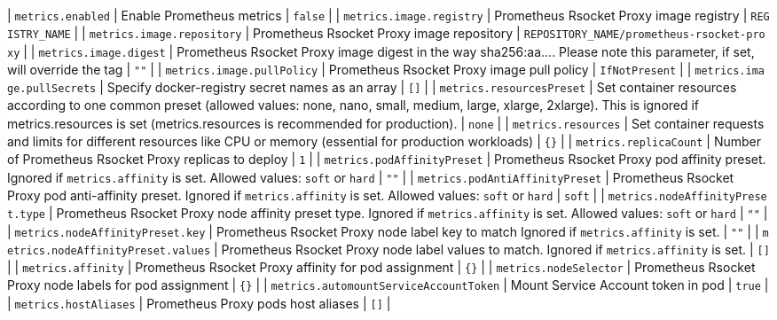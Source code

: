 | `metrics.enabled`                                           | Enable Prometheus metrics                                                                                                                                                                                                  | `false`                                    |
| `metrics.image.registry`                                    | Prometheus Rsocket Proxy image registry                                                                                                                                                                                    | `REGISTRY_NAME`                            |
| `metrics.image.repository`                                  | Prometheus Rsocket Proxy image repository                                                                                                                                                                                  | `REPOSITORY_NAME/prometheus-rsocket-proxy` |
| `metrics.image.digest`                                      | Prometheus Rsocket Proxy image digest in the way sha256:aa.... Please note this parameter, if set, will override the tag                                                                                                   | `""`                                       |
| `metrics.image.pullPolicy`                                  | Prometheus Rsocket Proxy image pull policy                                                                                                                                                                                 | `IfNotPresent`                             |
| `metrics.image.pullSecrets`                                 | Specify docker-registry secret names as an array                                                                                                                                                                           | `[]`                                       |
| `metrics.resourcesPreset`                                   | Set container resources according to one common preset (allowed values: none, nano, small, medium, large, xlarge, 2xlarge). This is ignored if metrics.resources is set (metrics.resources is recommended for production). | `none`                                     |
| `metrics.resources`                                         | Set container requests and limits for different resources like CPU or memory (essential for production workloads)                                                                                                          | `{}`                                       |
| `metrics.replicaCount`                                      | Number of Prometheus Rsocket Proxy replicas to deploy                                                                                                                                                                      | `1`                                        |
| `metrics.podAffinityPreset`                                 | Prometheus Rsocket Proxy pod affinity preset. Ignored if `metrics.affinity` is set. Allowed values: `soft` or `hard`                                                                                                       | `""`                                       |
| `metrics.podAntiAffinityPreset`                             | Prometheus Rsocket Proxy pod anti-affinity preset. Ignored if `metrics.affinity` is set. Allowed values: `soft` or `hard`                                                                                                  | `soft`                                     |
| `metrics.nodeAffinityPreset.type`                           | Prometheus Rsocket Proxy node affinity preset type. Ignored if `metrics.affinity` is set. Allowed values: `soft` or `hard`                                                                                                 | `""`                                       |
| `metrics.nodeAffinityPreset.key`                            | Prometheus Rsocket Proxy node label key to match Ignored if `metrics.affinity` is set.                                                                                                                                     | `""`                                       |
| `metrics.nodeAffinityPreset.values`                         | Prometheus Rsocket Proxy node label values to match. Ignored if `metrics.affinity` is set.                                                                                                                                 | `[]`                                       |
| `metrics.affinity`                                          | Prometheus Rsocket Proxy affinity for pod assignment                                                                                                                                                                       | `{}`                                       |
| `metrics.nodeSelector`                                      | Prometheus Rsocket Proxy node labels for pod assignment                                                                                                                                                                    | `{}`                                       |
| `metrics.automountServiceAccountToken`                      | Mount Service Account token in pod                                                                                                                                                                                         | `true`                                     |
| `metrics.hostAliases`                                       | Prometheus Proxy pods host aliases                                                                                                                                                                                         | `[]`                                       |
